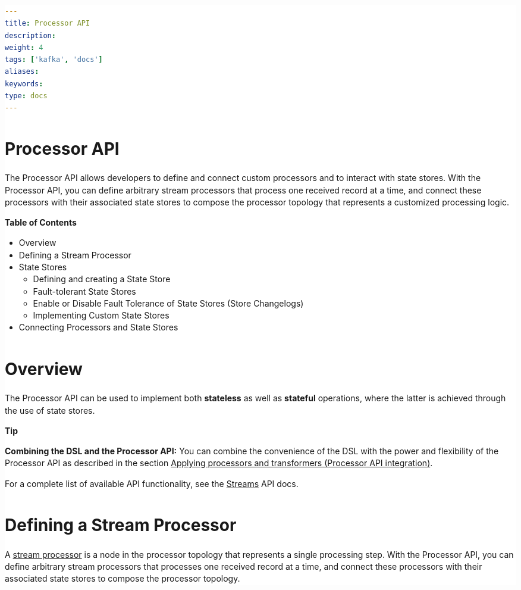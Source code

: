 ```yaml
---
title: Processor API
description: 
weight: 4
tags: ['kafka', 'docs']
aliases: 
keywords: 
type: docs
---
```


# Processor API

The Processor API allows developers to define and connect custom processors and to interact with state stores. With the Processor API, you can define arbitrary stream processors that process one received record at a time, and connect these processors with their associated state stores to compose the processor topology that represents a customized processing logic.

**Table of Contents**

  * Overview
  * Defining a Stream Processor
  * State Stores
    * Defining and creating a State Store
    * Fault-tolerant State Stores
    * Enable or Disable Fault Tolerance of State Stores (Store Changelogs)
    * Implementing Custom State Stores
  * Connecting Processors and State Stores



# Overview

The Processor API can be used to implement both **stateless** as well as **stateful** operations, where the latter is achieved through the use of state stores.

**Tip**

**Combining the DSL and the Processor API:** You can combine the convenience of the DSL with the power and flexibility of the Processor API as described in the section [Applying processors and transformers (Processor API integration)](dsl-api.html#streams-developer-guide-dsl-process).

For a complete list of available API functionality, see the [Streams](/../../../javadoc/org/apache/kafka/streams/package-summary.html) API docs.

# Defining a Stream Processor

A [stream processor](../core-concepts.html#streams_processor_node) is a node in the processor topology that represents a single processing step. With the Processor API, you can define arbitrary stream processors that processes one received record at a time, and connect these processors with their associated state stores to compose the processor topology.
